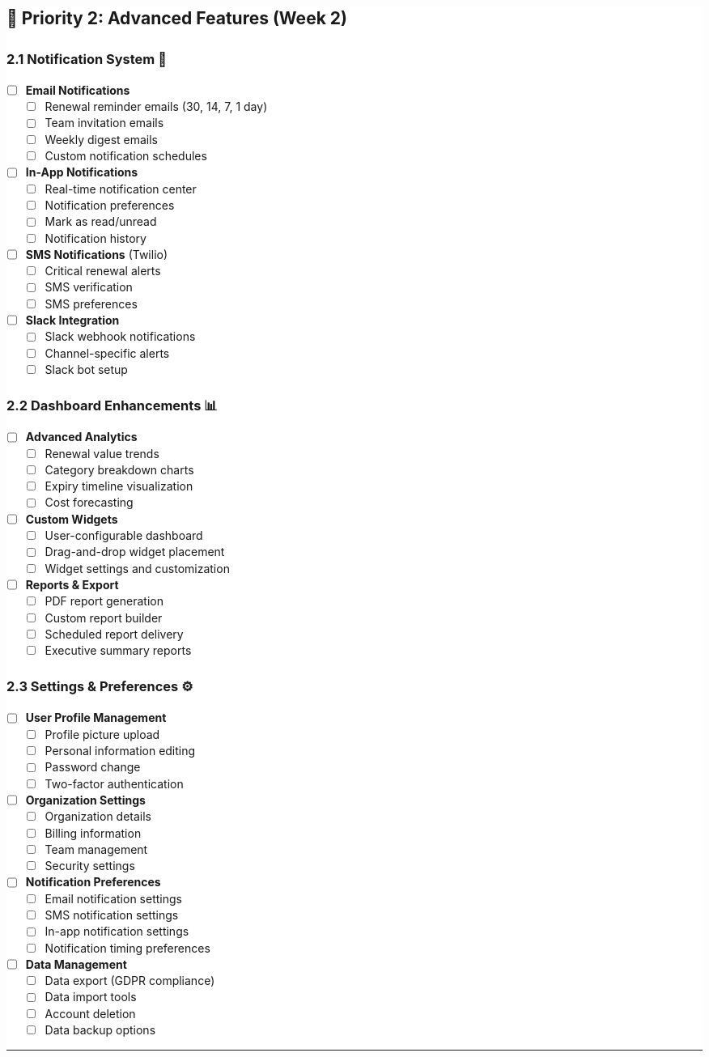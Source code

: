 
## 🎯 **Priority 2: Advanced Features (Week 2)**

### **2.1 Notification System** 🔔
- [ ] **Email Notifications**
  - [ ] Renewal reminder emails (30, 14, 7, 1 day)
  - [ ] Team invitation emails
  - [ ] Weekly digest emails
  - [ ] Custom notification schedules
- [ ] **In-App Notifications**
  - [ ] Real-time notification center
  - [ ] Notification preferences
  - [ ] Mark as read/unread
  - [ ] Notification history
- [ ] **SMS Notifications** (Twilio)
  - [ ] Critical renewal alerts
  - [ ] SMS verification
  - [ ] SMS preferences
- [ ] **Slack Integration**
  - [ ] Slack webhook notifications
  - [ ] Channel-specific alerts
  - [ ] Slack bot setup

### **2.2 Dashboard Enhancements** 📊
- [ ] **Advanced Analytics**
  - [ ] Renewal value trends
  - [ ] Category breakdown charts
  - [ ] Expiry timeline visualization
  - [ ] Cost forecasting
- [ ] **Custom Widgets**
  - [ ] User-configurable dashboard
  - [ ] Drag-and-drop widget placement
  - [ ] Widget settings and customization
- [ ] **Reports & Export**
  - [ ] PDF report generation
  - [ ] Custom report builder
  - [ ] Scheduled report delivery
  - [ ] Executive summary reports

### **2.3 Settings & Preferences** ⚙️
- [ ] **User Profile Management**
  - [ ] Profile picture upload
  - [ ] Personal information editing
  - [ ] Password change
  - [ ] Two-factor authentication
- [ ] **Organization Settings**
  - [ ] Organization details
  - [ ] Billing information
  - [ ] Team management
  - [ ] Security settings
- [ ] **Notification Preferences**
  - [ ] Email notification settings
  - [ ] SMS notification settings
  - [ ] In-app notification settings
  - [ ] Notification timing preferences
- [ ] **Data Management**
  - [ ] Data export (GDPR compliance)
  - [ ] Data import tools
  - [ ] Account deletion
  - [ ] Data backup options

---